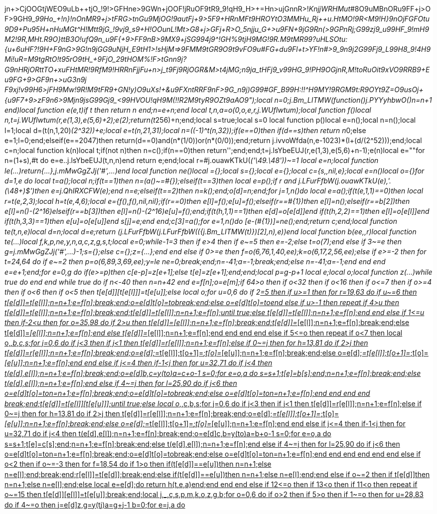 jn+>CjOOGtjWEO9uLb++tjO_!9!>GFHne>9GWn+jOOF!jRuOF9tR9_9!qH9_H>+=Hn>ujGnnR>!_KnjjWRHMut_#8O9uMBnORu9FF+j>OF>9GH9_*99Ho_+!n}!nOnMR9+j>tFRG>tnGu9MjOG!9autFj+9>5F9+HRnMFt9HROYtO3MMHu_Rj++u.HtMO!9R<M9!H}9nOjFGFOtu9D9+Pu95H+nHuMGt^H!Mtt9jG_!9vj9_s9+H!OOunL!Mt>_G8+j>GFj+R>O_5njju_G+>u9FN+9jG9Rn(>9GPnRj;G99zj9_u99HF_9!mH9M2!9R,MHt.R9O}ttB3O!ufQ9n_u9F{+9>FF9nB>9MX9+jSG994j9_^!GH%_9tjH9MG!9R.M9tMR99?uHLSOtu:{u+6uHF?!9H+F9nG>9G!n9jGG9uNjH_E9tH1_>!sHjM=>9FMM9tGR9O9t9vFO9u#FG+du9Fl+t>YF!n#>9_9n9j2G99Fj9_L99H8_9!4H9Mi!uR=M9tgRtO!t95rO9tH_+9FjO_29tHOM%!F>tGnn9j?G9nHRjORttTO+xuFHtMR!9RfM9!HRRnFjjFu+n>j_t9Fj9RjOGR&M>t4jMG;n9ja_tHFj9_v99HG_9!PH9OGjnR,M!toRuOit9xVO9RRB9+Eu9FG+9>GF9n+>uG3n9j _F9xj!_v99H6_>jFH9Mw!9R!M9tFR9+GN!y)O9uXs!+&u9FXntRRF9nF>9G_n9j)G99#GF_B99H:_!!^H9MY!9RGM9t:R9OYt9Z=O9usOj+{u9F7+9>zF9n6>9Mjn9jsG99Gj9_<99HVOU!qH9M(!!R2M9tyR9OZt9aAO9");local n=0;j.Bm_LITMW(function()j.PYYyhbwO()n=n+1 end)local function e(e,t)if t then return n end;n=e+n;end local t,n,a=o(0,o,e,r,j.WUfIwtum);local function f()local n,t=j.WUfIwtum(r,e(1,3),e(5,6)+2);e(2);return(t*256)+n;end;local s=true;local s=0 local function p()local e=n();local n=n();local l=1;local d=(t(n,1,20)*(2^32))+e;local e=t(n,21,31);local n=((-1)^t(n,32));if(e==0)then if(d==s)then return n*0;else e=1;l=0;end;elseif(e==2047)then return(d==0)and(n*(1/0))or(n*(0/0));end;return j.ivvoWfda(n,e-1023)*(l+(d/(2^52)));end;local c=n;local function k(n)local t;if(not n)then n=c();if(n==0)then return'';end;end;t=j.lsYbeEUJ(r,e(1,3),e(5,6)+n-1);e(n)local e=""for n=(1+s),#t do e=e..j.lsYbeEUJ(t,n,n)end return e;end;local r=#j.ouawKTkU(_('\49.\48'))~=1 local e=n;local function le(...)return{...},j.mMwGgZJj('#',...)end local function ne()local _={};local s={};local e={};local c={s,_,nil,e};local e=n()local o={}for d=1,e do local t=a();local n;if(t==1)then n=(a()~=#{});elseif(t==3)then local e=p();if r and j.LFurFfbW(j.ouawKTkU(e),'.(\48+)$')then e=j.QhIRXCFW(e);end n=e;elseif(t==2)then n=k();end;o[d]=n;end;for j=1,n()do local e=a();if(t(e,1,1)==0)then local r=t(e,2,3);local h=t(e,4,6);local e={f(),f(),nil,nil};if(r==0)then e[l]=f();e[u]=f();elseif(r==#{1})then e[l]=n();elseif(r==b[2])then e[l]=n()-(2^16)elseif(r==b[3])then e[l]=n()-(2^16)e[u]=f();end;if(t(h,1,1)==1)then e[d]=o[e[d]]end if(t(h,2,2)==1)then e[l]=o[e[l]]end if(t(h,3,3)==1)then e[u]=o[e[u]]end s[j]=e;end end;c[3]=a();for e=1,n()do _[e-(#{1})]=ne();end;return c;end;local function te(t,n,e)local d=n;local d=e;return _(j.LFurFfbW(j.LFurFfbW(({j.Bm_LITMW(t)})[2],n),e))end local function b(ee,_,r)local function te(...)local f,k,p,ne,y,n,a,c,z,g,s,t;local e=0;while-1<e do if e>=3 then if e>4 then if e~=5 then e=-2;else t=o(7);end else if 3~=e then g=j.mMwGgZJj('#',...)-1;s={};else c={};z={...};end end else if 0>=e then f=o(6,76,1,40,ee);k=o(6,17,2,56,ee);else if e>=-2 then for t=24,64 do if e~=2 then p=o(6,89,3,69,ee);y=le ne=0;break;end;n=-41;a=-1;break;end;else n=-41;a=-1;end end end e=e+1;end;for e=0,g do if(e>=p)then c[e-p]=z[e+1];else t[e]=z[e+1];end;end;local p=g-p+1 local e;local o;local function z(...)while true do end end while true do if n<-40 then n=n+42 end e=f[n];o=e[m];if 64>o then if o<32 then if o<16 then if o<=7 then if o>=4 then if o<6 then if o<5 then t[e[d]][t[e[l]]]=t[e[u]];else local o;for u=0,6 do if 2<u then if u>=5 then if u>=1 then for r=19,63 do if u~=6 then t[e[d]]=t[e[l]];n=n+1;e=f[n];break;end;o=e[d]t[o]=t[o](h(t,o+1,e[l]))break;end;else o=e[d]t[o]=t[o](h(t,o+1,e[l]))end else if u>-1 then repeat if 4>u then t[e[d]]=t[e[l]];n=n+1;e=f[n];break;end;t[e[d]]=t[e[l]];n=n+1;e=f[n];until true;else t[e[d]]=t[e[l]];n=n+1;e=f[n];end end else if 1<=u then if-2<u then for o=35,98 do if 2>u then t[e[d]]=_[e[l]];n=n+1;e=f[n];break;end;t[e[d]]=_[e[l]];n=n+1;e=f[n];break;end;else t[e[d]]=_[e[l]];n=n+1;e=f[n];end else t[e[d]]=_[e[l]];n=n+1;e=f[n];end end end end else if 5<=o then repeat if o<7 then local o,_,b,c,s;for j=0,6 do if j<3 then if j<1 then t[e[d]]=r[e[l]];n=n+1;e=f[n];else if 0~=j then for h=13,81 do if 2>j then t[e[d]]=r[e[l]];n=n+1;e=f[n];break;end;o=e[d];_=t[e[l]];t[o+1]=_;t[o]=_[e[u]];n=n+1;e=f[n];break;end;else o=e[d];_=t[e[l]];t[o+1]=_;t[o]=_[e[u]];n=n+1;e=f[n];end end else if j<=4 then if-1<j then for u=32,71 do if j<4 then t(e[d],e[l]);n=n+1;e=f[n];break;end;o=e[d]b,c=y(t[o](h(t,o+1,e[l])))a=c+o-1 s=0;for e=o,a do s=s+1;t[e]=b[s];end;n=n+1;e=f[n];break;end;else t(e[d],e[l]);n=n+1;e=f[n];end else if 4~=j then for l=25,90 do if j<6 then o=e[d]t[o]=t[o](h(t,o+1,a))n=n+1;e=f[n];break;end;o=e[d]t[o]=t[o]()break;end;else o=e[d]t[o]=t[o](h(t,o+1,a))n=n+1;e=f[n];end end end end break;end;t[e[d]]=t[e[l]][t[e[u]]];until true;else local o,_,c,b,s;for j=0,6 do if j<3 then if j<1 then t[e[d]]=r[e[l]];n=n+1;e=f[n];else if 0~=j then for h=13,81 do if 2>j then t[e[d]]=r[e[l]];n=n+1;e=f[n];break;end;o=e[d];_=t[e[l]];t[o+1]=_;t[o]=_[e[u]];n=n+1;e=f[n];break;end;else o=e[d];_=t[e[l]];t[o+1]=_;t[o]=_[e[u]];n=n+1;e=f[n];end end else if j<=4 then if-1<j then for u=32,71 do if j<4 then t(e[d],e[l]);n=n+1;e=f[n];break;end;o=e[d]c,b=y(t[o](h(t,o+1,e[l])))a=b+o-1 s=0;for e=o,a do s=s+1;t[e]=c[s];end;n=n+1;e=f[n];break;end;else t(e[d],e[l]);n=n+1;e=f[n];end else if 4~=j then for l=25,90 do if j<6 then o=e[d]t[o]=t[o](h(t,o+1,a))n=n+1;e=f[n];break;end;o=e[d]t[o]=t[o]()break;end;else o=e[d]t[o]=t[o](h(t,o+1,a))n=n+1;e=f[n];end end end end end end else if o<2 then if o~=-3 then for f=18,54 do if 1>o then if(t[e[d]]==e[u])then n=n+1;else n=e[l];end;break;end;r[e[l]]=t[e[d]];break;end;else if(t[e[d]]==e[u])then n=n+1;else n=e[l];end;end else if o~=2 then if t[e[d]]then n=n+1;else n=e[l];end;else local e=e[d];do return h(t,e,a)end;end end end else if 12<=o then if 13<o then if 11<o then repeat if o~=15 then t[e[d]][e[l]]=t[e[u]];break;end;local j,_,c,s,p,m,k,o,z,g,b;for o=0,6 do if o>2 then if 5>o then if 1~=o then for u=28,83 do if 4~=o then j=e[d]z,g=y(t[j](h(t,j+1,e[l])))a=g+j-1 b=0;for e=j,a do